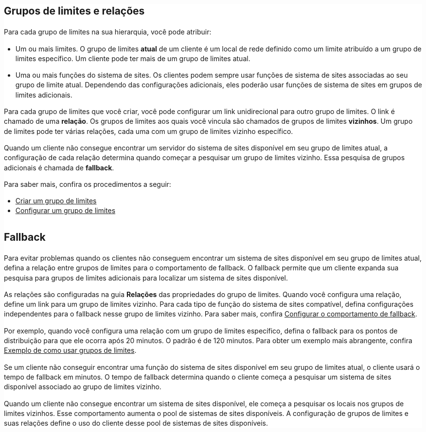 

##  <a name="boundary-groups-and-relationships"></a>Grupos de limites e relações

Para cada grupo de limites na sua hierarquia, você pode atribuir:

- Um ou mais limites. O grupo de limites **atual** de um cliente é um local de rede definido como um limite atribuído a um grupo de limites específico. Um cliente pode ter mais de um grupo de limites atual.  

- Uma ou mais funções do sistema de sites. Os clientes podem sempre usar funções de sistema de sites associadas ao seu grupo de limite atual. Dependendo das configurações adicionais, eles poderão usar funções de sistema de sites em grupos de limites adicionais.  

Para cada grupo de limites que você criar, você pode configurar um link unidirecional para outro grupo de limites. O link é chamado de uma **relação**. Os grupos de limites aos quais você vincula são chamados de grupos de limites **vizinhos**. Um grupo de limites pode ter várias relações, cada uma com um grupo de limites vizinho específico.

Quando um cliente não consegue encontrar um servidor do sistema de sites disponível em seu grupo de limites atual, a configuração de cada relação determina quando começar a pesquisar um grupo de limites vizinho. Essa pesquisa de grupos adicionais é chamada de **fallback**.

Para saber mais, confira os procedimentos a seguir:  
- [Criar um grupo de limites](#bkmk_create)  
- [Configurar um grupo de limites](#bkmk_config)  



## <a name="fallback"></a>Fallback

Para evitar problemas quando os clientes não conseguem encontrar um sistema de sites disponível em seu grupo de limites atual, defina a relação entre grupos de limites para o comportamento de fallback. O fallback permite que um cliente expanda sua pesquisa para grupos de limites adicionais para localizar um sistema de sites disponível.

As relações são configuradas na guia **Relações** das propriedades do grupo de limites. Quando você configura uma relação, define um link para um grupo de limites vizinho. Para cada tipo de função do sistema de sites compatível, defina configurações independentes para o fallback nesse grupo de limites vizinho. Para saber mais, confira [Configurar o comportamento de fallback](#bkmk_bg-fallback).

Por exemplo, quando você configura uma relação com um grupo de limites específico, defina o fallback para os pontos de distribuição para que ele ocorra após 20 minutos. O padrão é de 120 minutos. Para obter um exemplo mais abrangente, confira [Exemplo de como usar grupos de limites](#example-of-using-boundary-groups).

Se um cliente não conseguir encontrar uma função do sistema de sites disponível em seu grupo de limites atual, o cliente usará o tempo de fallback em minutos. O tempo de fallback determina quando o cliente começa a pesquisar um sistema de sites disponível associado ao grupo de limites vizinho.  

Quando um cliente não consegue encontrar um sistema de sites disponível, ele começa a pesquisar os locais nos grupos de limites vizinhos. Esse comportamento aumenta o pool de sistemas de sites disponíveis. A configuração de grupos de limites e suas relações define o uso do cliente desse pool de sistemas de sites disponíveis.
